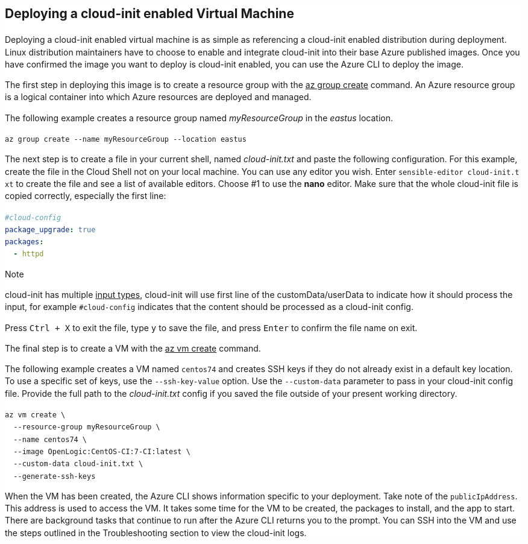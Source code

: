 ## Deploying a cloud-init enabled Virtual Machine
Deploying a cloud-init enabled virtual machine is as simple as referencing a cloud-init enabled distribution during deployment.  Linux distribution maintainers have to choose to enable and integrate cloud-init into their base Azure published images. Once you have confirmed the image you want to deploy is cloud-init enabled, you can use the Azure CLI to deploy the image. 

The first step in deploying this image is to create a resource group with the [az group create](/cli/azure/group) command. An Azure resource group is a logical container into which Azure resources are deployed and managed. 

The following example creates a resource group named *myResourceGroup* in the *eastus* location.

```azurecli-interactive 
az group create --name myResourceGroup --location eastus
```

The next step is to create a file in your current shell, named *cloud-init.txt* and paste the following configuration. For this example, create the file in the Cloud Shell not on your local machine. You can use any editor you wish. Enter `sensible-editor cloud-init.txt` to create the file and see a list of available editors. Choose #1 to use the **nano** editor. Make sure that the whole cloud-init file is copied correctly, especially the first line:

```yaml
#cloud-config
package_upgrade: true
packages:
  - httpd
```
> [!NOTE]
> cloud-init has multiple [input types](https://cloudinit.readthedocs.io/en/latest/topics/format.html), cloud-init will use first line of the customData/userData to indicate how it should process the input, for example `#cloud-config` indicates that the content should be processed as a cloud-init config.

Press <kbd>Ctrl + X</kbd> to exit the file, type <kbd>y</kbd> to save the file, and press <kbd>Enter</kbd> to confirm the file name on exit.

The final step is to create a VM with the [az vm create](/cli/azure/vm) command. 

The following example creates a VM named `centos74` and creates SSH keys if they do not already exist in a default key location. To use a specific set of keys, use the `--ssh-key-value` option.  Use the `--custom-data` parameter to pass in your cloud-init config file. Provide the full path to the *cloud-init.txt* config if you saved the file outside of your present working directory. 

```azurecli-interactive 
az vm create \
  --resource-group myResourceGroup \
  --name centos74 \
  --image OpenLogic:CentOS-CI:7-CI:latest \
  --custom-data cloud-init.txt \
  --generate-ssh-keys 
```

When the VM has been created, the Azure CLI shows information specific to your deployment. Take note of the `publicIpAddress`. This address is used to access the VM.  It takes some time for the VM to be created, the packages to install, and the app to start. There are background tasks that continue to run after the Azure CLI returns you to the prompt. You can SSH into the VM and use the steps outlined in the Troubleshooting section to view the cloud-init logs. 
